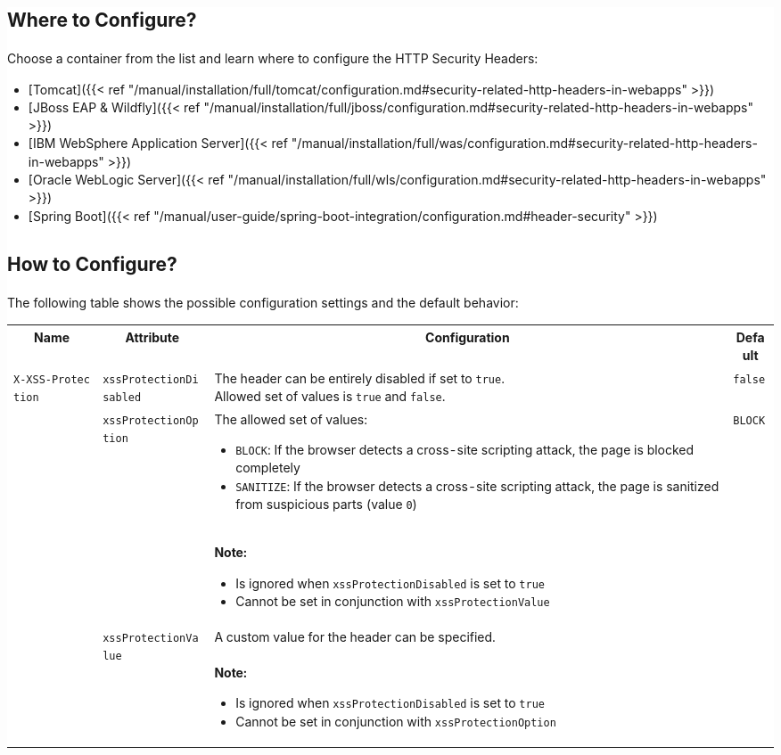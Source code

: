 ## Where to Configure?

Choose a container from the list and learn where to configure the HTTP Security Headers:

* [Tomcat]({{< ref "/manual/installation/full/tomcat/configuration.md#security-related-http-headers-in-webapps" >}})
* [JBoss EAP & Wildfly]({{< ref "/manual/installation/full/jboss/configuration.md#security-related-http-headers-in-webapps" >}})
* [IBM WebSphere Application Server]({{< ref "/manual/installation/full/was/configuration.md#security-related-http-headers-in-webapps" >}})
* [Oracle WebLogic Server]({{< ref "/manual/installation/full/wls/configuration.md#security-related-http-headers-in-webapps" >}})
* [Spring Boot]({{< ref "/manual/user-guide/spring-boot-integration/configuration.md#header-security" >}})

## How to Configure?

The following table shows the possible configuration settings and the default behavior:

<table class="table table-striped">
  <tr>
    <th>Name</th>
    <th>Attribute</th>
    <th>Configuration</th>
    <th>Default</th>
  </tr>
  <tr>
    <td><code>X-XSS-Protection</code></td>
    <td><code>xssProtectionDisabled</code></td>
    <td>
      The header can be entirely disabled if set to <code>true</code>. <br>
      Allowed set of values is <code>true</code> and <code>false</code>.
    </td>
    <td><code>false</code></td>
  </tr>
  <tr>
    <td></td>
    <td><code>xssProtectionOption</code></td>
    <td>
      The allowed set of values:
      <ul>
        <li><code>BLOCK</code>: If the browser detects a cross-site scripting attack, the page is blocked completely</li>
        <li><code>SANITIZE</code>: If the browser detects a cross-site scripting attack, the page is sanitized from suspicious parts (value <code>0</code>)</li>
      </ul><br>
      <strong>Note:</strong>
      <ul>
        <li>Is ignored when <code>xssProtectionDisabled</code> is set to <code>true</code></li>
        <li>Cannot be set in conjunction with <code>xssProtectionValue</code></li>
      </ul>
    </td>
    <td><code>BLOCK</code></td>
  </tr>
  <tr>
    <td></td>
    <td><code>xssProtectionValue</code></td>
    <td>
      A custom value for the header can be specified.<br><br>
      <strong>Note:</strong>
      <ul>
        <li>Is ignored when <code>xssProtectionDisabled</code> is set to <code>true</code></li>
        <li>Cannot be set in conjunction with <code>xssProtectionOption</code></li>
      </ul>